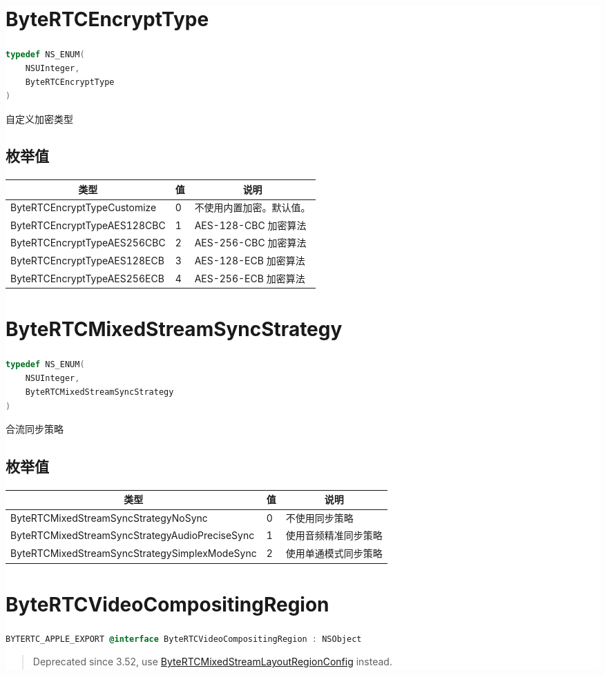 <span id="ByteRTCEncryptType"></span>
# ByteRTCEncryptType
```objectivec
typedef NS_ENUM(
    NSUInteger,
    ByteRTCEncryptType
)
```
自定义加密类型


## 枚举值
| 类型 | 值 | 说明 |
| --- | --- | --- |
| ByteRTCEncryptTypeCustomize | 0 | 不使用内置加密。默认值。 |
| ByteRTCEncryptTypeAES128CBC | 1 | AES-128-CBC 加密算法 |
| ByteRTCEncryptTypeAES256CBC | 2 | AES-256-CBC 加密算法 |
| ByteRTCEncryptTypeAES128ECB | 3 | AES-128-ECB 加密算法 |
| ByteRTCEncryptTypeAES256ECB | 4 | AES-256-ECB 加密算法 |

<span id="ByteRTCMixedStreamSyncStrategy"></span>
# ByteRTCMixedStreamSyncStrategy
```objectivec
typedef NS_ENUM(
    NSUInteger,
    ByteRTCMixedStreamSyncStrategy
)
```
合流同步策略


## 枚举值
| 类型 | 值 | 说明 |
| --- | --- | --- |
| ByteRTCMixedStreamSyncStrategyNoSync | 0 | 不使用同步策略 |
| ByteRTCMixedStreamSyncStrategyAudioPreciseSync | 1 | 使用音频精准同步策略 |
| ByteRTCMixedStreamSyncStrategySimplexModeSync | 2 | 使用单通模式同步策略 |

<span id="ByteRTCVideoCompositingRegion"></span>
# ByteRTCVideoCompositingRegion
```objectivec
BYTERTC_APPLE_EXPORT @interface ByteRTCVideoCompositingRegion : NSObject
```
> Deprecated since 3.52, use [ByteRTCMixedStreamLayoutRegionConfig](#ByteRTCMixedStreamLayoutRegionConfig) instead. 

